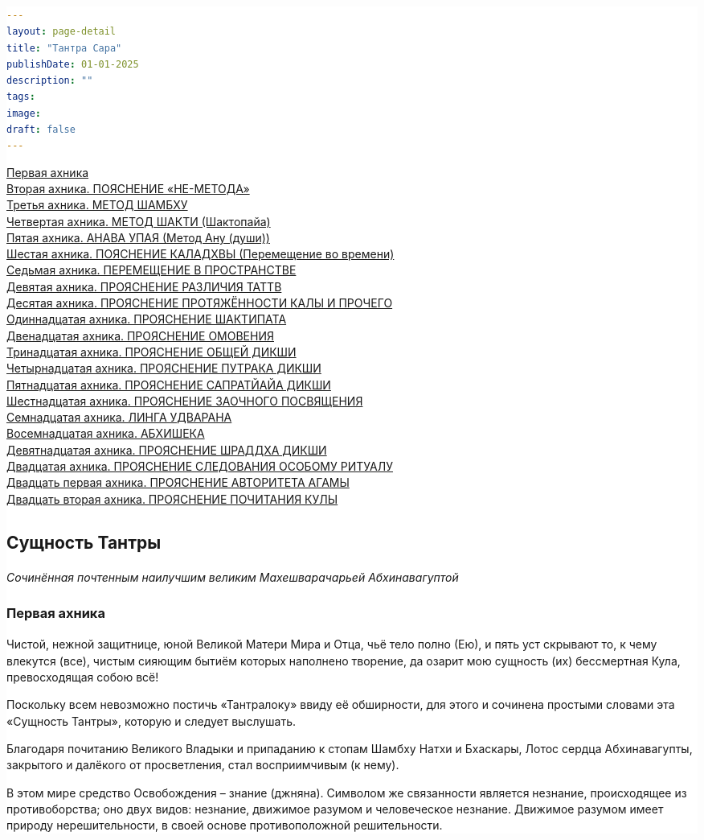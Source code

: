 ```yaml
---
layout: page-detail
title: "Тантра Сара"
publishDate: 01-01-2025
description: ""
tags:
image:
draft: false
---
```


[Первая ахника](#1)  
[Вторая ахника. ПОЯСНЕНИЕ «НЕ-МЕТОДА»](#2)  
[Третья ахника. МЕТОД ШАМБХУ](#3)  
[Четвертая ахника. МЕТОД ШАКТИ (Шактопайа)](#4)  
[Пятая ахника. АНАВА УПАЯ (Метод Ану (души))](#5)  
[Шестая ахника. ПОЯСНЕНИЕ КАЛАДХВЫ (Перемещение во времени)](#6)  
[Седьмая ахника. ПЕРЕМЕЩЕНИЕ В ПРОСТРАНСТВЕ](#7)  
[Девятая ахника. ПРОЯСНЕНИЕ РАЗЛИЧИЯ ТАТТВ](#9)  
[Десятая ахника. ПРОЯСНЕНИЕ ПРОТЯЖЁННОСТИ КАЛЫ И ПРОЧЕГО](#10)  
[Одиннадцатая ахника. ПРОЯСНЕНИЕ ШАКТИПАТА](#11)  
[Двенадцатая ахника. ПРОЯСНЕНИЕ ОМОВЕНИЯ](#12)  
[Тринадцатая ахника. ПРОЯСНЕНИЕ ОБЩЕЙ ДИКШИ](#13)  
[Четырнадцатая ахника. ПРОЯСНЕНИЕ ПУТРАКА ДИКШИ](#14)  
[Пятнадцатая ахника. ПРОЯСНЕНИЕ САПРАТЙАЙА ДИКШИ](#15)  
[Шестнадцатая ахника. ПРОЯСНЕНИЕ ЗАОЧНОГО ПОСВЯЩЕНИЯ](#16)  
[Семнадцатая ахника. ЛИНГА УДВАРАНА](#17)  
[Восемнадцатая ахника. АБХИШЕКА](#18)  
[Девятнадцатая ахника. ПРОЯСНЕНИЕ ШРАДДХА ДИКШИ](#19)  
[Двадцатая ахника. ПРОЯСНЕНИЕ СЛЕДОВАНИЯ ОСОБОМУ РИТУАЛУ](#20)  
[Двадцать первая ахника. ПРОЯСНЕНИЕ АВТОРИТЕТА АГАМЫ](#21)  
[Двадцать вторая ахника. ПРОЯСНЕНИЕ ПОЧИТАНИЯ КУЛЫ](#22) 

## Сущность Тантры

  
_Сочинённая почтенным наилучшим великим Махешварачарьей Абхинавагуптой_

### Первая ахника

Чистой, нежной защитнице, юной Великой Матери Мира и Отца, чьё тело полно (Ею), и пять уст скрывают то, к чему влекутся (все), чистым сияющим бытиём которых наполнено творение, да озарит мою сущность (их) бессмертная Кула, превосходящая собою всё! 

Поскольку всем невозможно постичь «Тантралоку» ввиду её обширности, для этого и сочинена простыми словами эта «Сущность Тантры», которую и следует выслушать.

Благодаря почитанию Великого Владыки и припаданию к стопам Шамбху Натхи и Бхаскары, Лотос сердца Абхинавагупты, закрытого и далёкого от просветления, стал восприимчивым (к нему).

В этом мире средство Освобождения – знание (джняна). Символом же связанности является незнание, происходящее из противоборства; оно двух видов: незнание, движимое разумом и человеческое незнание. Движимое разумом имеет природу нерешительности, в своей основе противоположной решительности.
